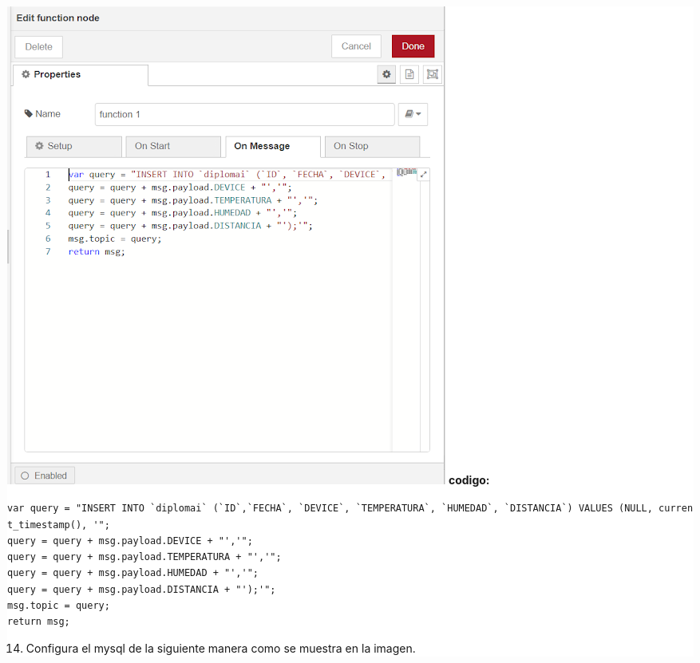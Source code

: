 ![](https://github.com/jorgelopezquiroz/Base_datos/blob/main/codigo%20funcion%201.png?raw=true)
**codigo:**
```
var query = "INSERT INTO `diplomai` (`ID`,`FECHA`, `DEVICE`, `TEMPERATURA`, `HUMEDAD`, `DISTANCIA`) VALUES (NULL, current_timestamp(), '";
query = query + msg.payload.DEVICE + "','";
query = query + msg.payload.TEMPERATURA + "','";
query = query + msg.payload.HUMEDAD + "','";
query = query + msg.payload.DISTANCIA + "');'";
msg.topic = query;
return msg;
```

14. Configura el mysql de la siguiente manera como se muestra en la imagen.